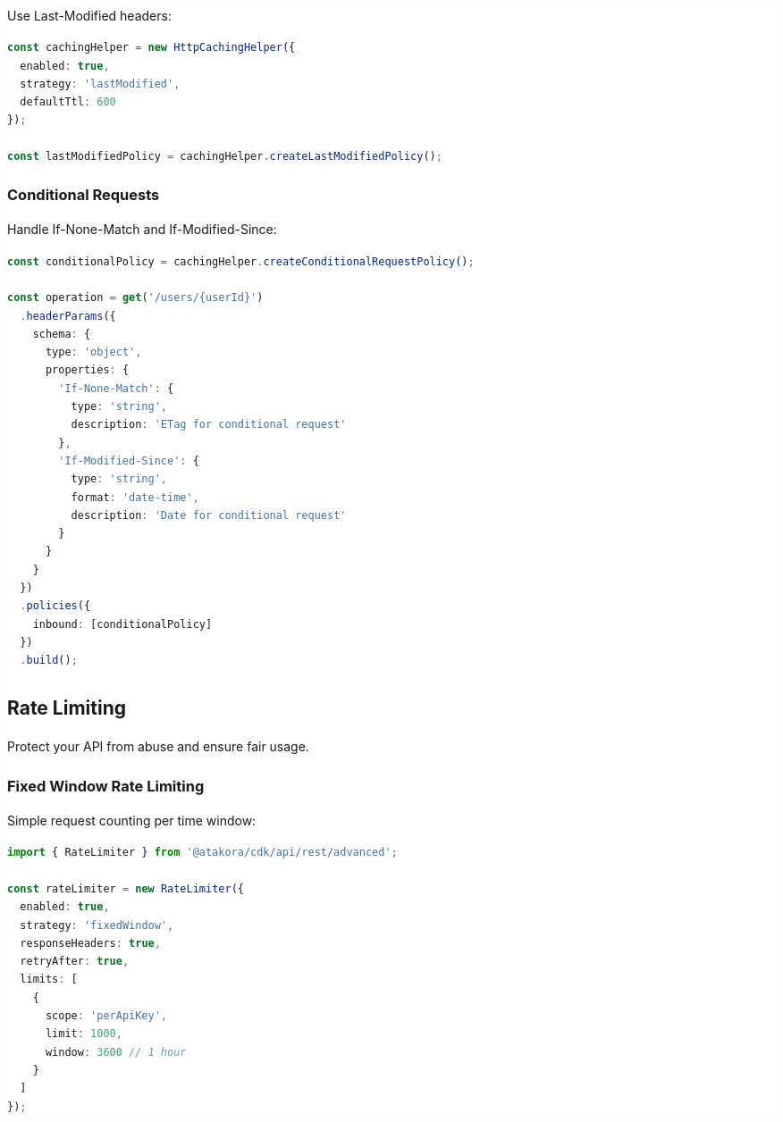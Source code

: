 Use Last-Modified headers:

```typescript
const cachingHelper = new HttpCachingHelper({
  enabled: true,
  strategy: 'lastModified',
  defaultTtl: 600
});

const lastModifiedPolicy = cachingHelper.createLastModifiedPolicy();
```

### Conditional Requests

Handle If-None-Match and If-Modified-Since:

```typescript
const conditionalPolicy = cachingHelper.createConditionalRequestPolicy();

const operation = get('/users/{userId}')
  .headerParams({
    schema: {
      type: 'object',
      properties: {
        'If-None-Match': {
          type: 'string',
          description: 'ETag for conditional request'
        },
        'If-Modified-Since': {
          type: 'string',
          format: 'date-time',
          description: 'Date for conditional request'
        }
      }
    }
  })
  .policies({
    inbound: [conditionalPolicy]
  })
  .build();
```

## Rate Limiting

Protect your API from abuse and ensure fair usage.

### Fixed Window Rate Limiting

Simple request counting per time window:

```typescript
import { RateLimiter } from '@atakora/cdk/api/rest/advanced';

const rateLimiter = new RateLimiter({
  enabled: true,
  strategy: 'fixedWindow',
  responseHeaders: true,
  retryAfter: true,
  limits: [
    {
      scope: 'perApiKey',
      limit: 1000,
      window: 3600 // 1 hour
    }
  ]
});
```